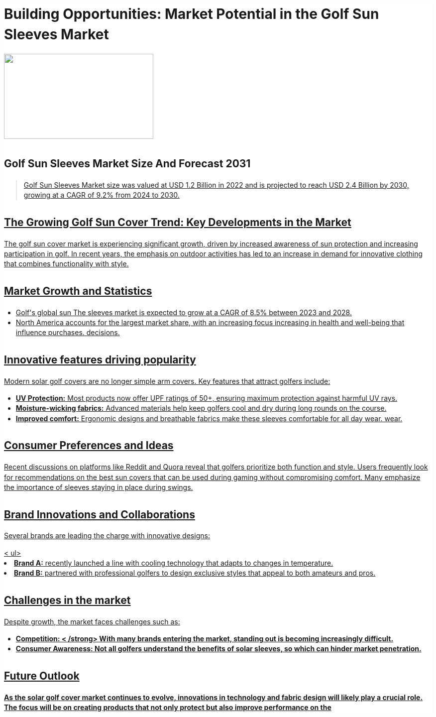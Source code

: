 <h1>Building Opportunities: Market Potential in the Golf Sun Sleeves Market</h1><img src="https://ffe5etoiles.com/wp-content/uploads/2025/01/MST7-300x171.png" alt="" width="300" height="171" class="aligncenter size-medium wp-image-105565" /><h2>Golf Sun Sleeves Market Size And Forecast 2031</h2><blockquote><p><p><a href="https://www.verifiedmarketreports.com/download-sample/?rid=533524&utm_source=Github&utm_medium=361" target="_blank">Golf Sun Sleeves Market size was valued at USD 1.2 Billion in 2022 and is projected to reach USD 2.4 Billion by 2030, growing at a CAGR of 9.2% from 2024 to 2030.</strong></span></p></p></blockquote><h2>The Growing Golf Sun Cover Trend: Key Developments in the Market</h2><p>The golf sun cover market is experiencing significant growth, driven by increased awareness of sun protection and increasing participation in golf. In recent years, the emphasis on outdoor activities has led to an increase in demand for innovative clothing that combines functionality with style.</p><h2>Market Growth and Statistics</h2><ul><li >Golf's global sun The sleeves market is expected to grow at a CAGR of 8.5% between 2023 and 2028. </li><li>North America accounts for the largest market share, with an increasing focus increasing in health and well-being that influence purchases. decisions.</li></ul><h2>Innovative features driving popularity</h2><p>Modern solar golf covers are no longer simple arm covers. Key features that attract golfers include:</p><ul><li><strong>UV Protection:</strong> Most products now offer UPF ratings of 50+, ensuring maximum protection against harmful UV rays.</li><li ><strong>Moisture-wicking fabrics:</strong> Advanced materials help keep golfers cool and dry during long rounds on the course.</li><li ><strong>Improved comfort:</strong> Ergonomic designs and breathable fabrics make these sleeves comfortable for all day wear. wear.</li></ul><h2>Consumer Preferences and Ideas</h2><p>Recent discussions on platforms like Reddit and Quora reveal that golfers prioritize both function and style. Users frequently look for recommendations on the best sun covers that can be used during gaming without compromising comfort. Many emphasize the importance of sleeves staying in place during swings.</p><h2>Brand Innovations and Collaborations</h2><p>Several brands are leading the charge with innovative designs:</p>< ul><li ><strong>Brand A:</strong> recently launched a line with cooling technology that adapts to changes in temperature.</li><li><strong>Brand B:</strong> partnered with professional golfers to design exclusive styles that appeal to both amateurs and pros.</li></ul><h2>Challenges in the market</h2><p>Despite growth, the market faces challenges such as:</p><ul><li><strong>Competition: < /strong> With many brands entering the market, standing out is becoming increasingly difficult.</li><li><strong>Consumer Awareness:</strong> Not all golfers understand the benefits of solar sleeves, so which can hinder market penetration. </li></ul><h2>Future Outlook</h2><p>As the solar golf cover market continues to evolve, innovations in technology and fabric design will likely play a crucial role. The focus will be on creating products that not only protect but also improve performance on the